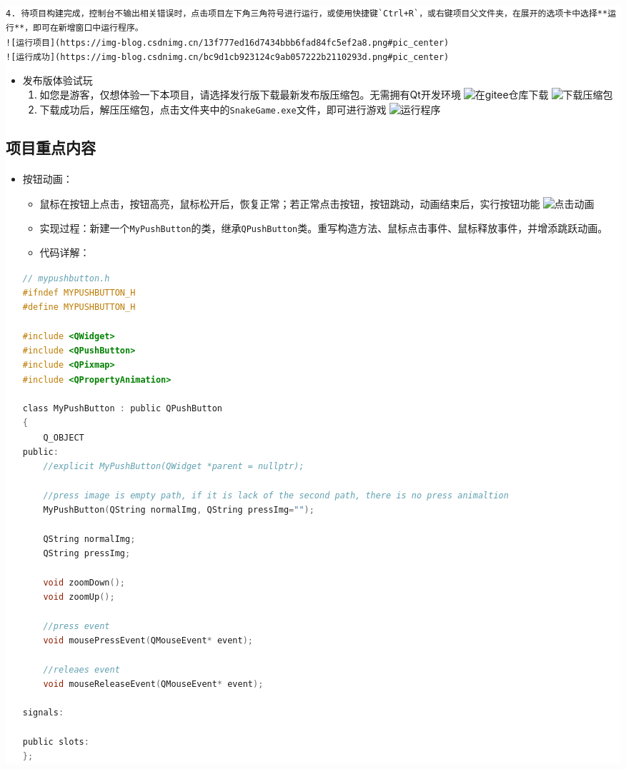     4. 待项目构建完成，控制台不输出相关错误时，点击项目左下角三角符号进行运行，或使用快捷键`Ctrl+R`，或右键项目父文件夹，在展开的选项卡中选择**运行**，即可在新增窗口中运行程序。
    ![运行项目](https://img-blog.csdnimg.cn/13f777ed16d7434bbb6fad84fc5ef2a8.png#pic_center)
    ![运行成功](https://img-blog.csdnimg.cn/bc9d1cb923124c9ab057222b2110293d.png#pic_center)


- 发布版体验试玩
    1. 如您是游客，仅想体验一下本项目，请选择发行版下载最新发布版压缩包。无需拥有Qt开发环境
    ![在gitee仓库下载](https://img-blog.csdnimg.cn/73161c07d60644bcb6f0b68529c70193.png#pic_center)
    ![下载压缩包](https://img-blog.csdnimg.cn/5ef712c8f31648f889a34a15dac15962.png#pic_center)
    2. 下载成功后，解压压缩包，点击文件夹中的`SnakeGame.exe`文件，即可进行游戏   ![运行程序](https://img-blog.csdnimg.cn/55fd6e37726649ff85b32560fc0e75d2.png#pic_center)

## 项目重点内容
- 按钮动画：
    - 鼠标在按钮上点击，按钮高亮，鼠标松开后，恢复正常；若正常点击按钮，按钮跳动，动画结束后，实行按钮功能
    ![点击动画](https://img-blog.csdnimg.cn/9d45d5d1984d41498f3ef046dd18fff0.gif#pic_center)

    - 实现过程：新建一个`MyPushButton`的类，继承`QPushButton`类。重写构造方法、鼠标点击事件、鼠标释放事件，并增添跳跃动画。
    - 代码详解：
    ```c
    // mypushbutton.h
    #ifndef MYPUSHBUTTON_H
    #define MYPUSHBUTTON_H

    #include <QWidget>
    #include <QPushButton>
    #include <QPixmap>
    #include <QPropertyAnimation>

    class MyPushButton : public QPushButton
    {
        Q_OBJECT
    public:
        //explicit MyPushButton(QWidget *parent = nullptr);

        //press image is empty path, if it is lack of the second path, there is no press animaltion
        MyPushButton(QString normalImg, QString pressImg="");

        QString normalImg;
        QString pressImg;

        void zoomDown();
        void zoomUp();

        //press event
        void mousePressEvent(QMouseEvent* event);

        //releaes event
        void mouseReleaseEvent(QMouseEvent* event);

    signals:

    public slots:
    };
